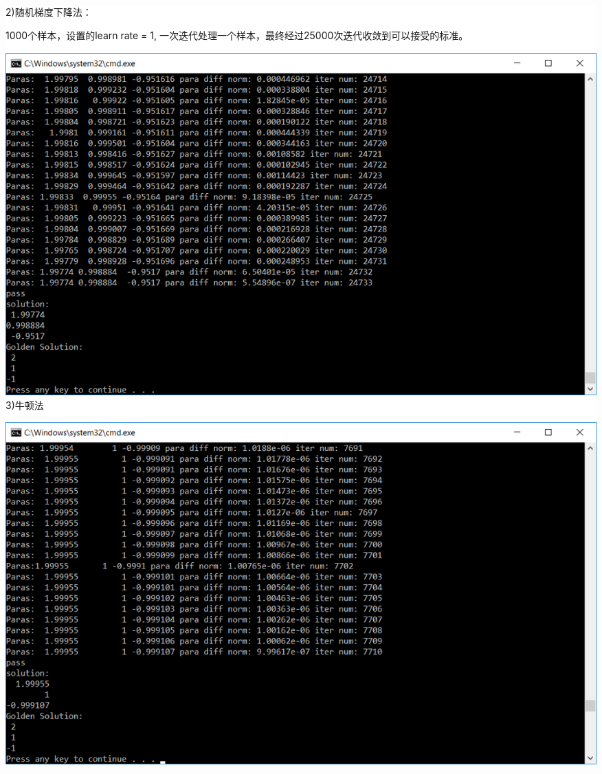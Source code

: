 2\)随机梯度下降法：

1000个样本，设置的learn rate = 1, 一次迭代处理一个样本，最终经过25000次迭代收敛到可以接受的标准。

![](/assets/StocGradientDescentTest1.png)  
3\)牛顿法

![](/assets/NetwonIterationMethodsTest1.png)
